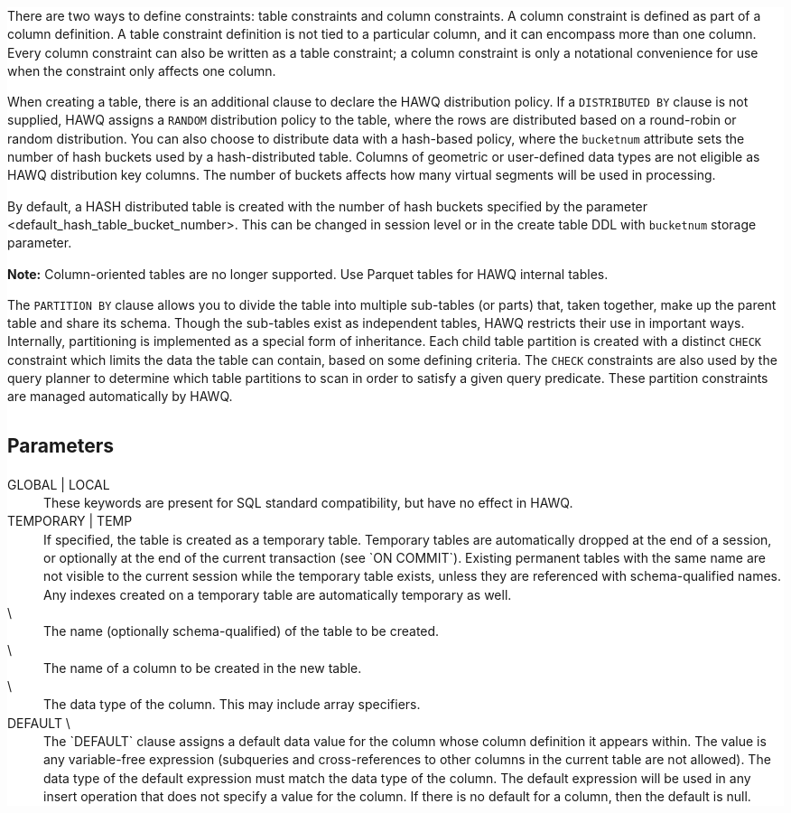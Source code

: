 There are two ways to define constraints: table constraints and column constraints. A column constraint is defined as part of a column definition. A table constraint definition is not tied to a particular column, and it can encompass more than one column. Every column constraint can also be written as a table constraint; a column constraint is only a notational convenience for use when the constraint only affects one column.

When creating a table, there is an additional clause to declare the HAWQ distribution policy. If a `DISTRIBUTED BY` clause is not supplied, HAWQ assigns a `RANDOM` distribution policy to the table, where the rows are distributed based on a round-robin or random distribution. You can also choose to distribute data with a hash-based policy, where the `bucketnum` attribute sets the number of hash buckets used by a hash-distributed table. Columns of geometric or user-defined data types are not eligible as HAWQ distribution key columns. The number of buckets affects how many virtual segments will be used in processing.

By default, a HASH distributed table is created with the number of hash buckets specified by the parameter \<default\_hash\_table\_bucket\_number\>. This can be changed in session level or in the create table DDL with `bucketnum` storage parameter.

**Note:** Column-oriented tables are no longer supported. Use Parquet tables for HAWQ internal tables.

The `PARTITION BY` clause allows you to divide the table into multiple sub-tables (or parts) that, taken together, make up the parent table and share its schema. Though the sub-tables exist as independent tables, HAWQ restricts their use in important ways. Internally, partitioning is implemented as a special form of inheritance. Each child table partition is created with a distinct `CHECK` constraint which limits the data the table can contain, based on some defining criteria. The `CHECK` constraints are also used by the query planner to determine which table partitions to scan in order to satisfy a given query predicate. These partition constraints are managed automatically by HAWQ.

## Parameters<a id="topic1__section4"></a>

<dt>GLOBAL | LOCAL  </dt>
<dd>These keywords are present for SQL standard compatibility, but have no effect in HAWQ.</dd>

<dt>TEMPORARY | TEMP  </dt>
<dd>If specified, the table is created as a temporary table. Temporary tables are automatically dropped at the end of a session, or optionally at the end of the current transaction (see `ON COMMIT`). Existing permanent tables with the same name are not visible to the current session while the temporary table exists, unless they are referenced with schema-qualified names. Any indexes created on a temporary table are automatically temporary as well.</dd>

<dt> \<table\_name\>  </dt>
<dd>The name (optionally schema-qualified) of the table to be created.</dd>

<dt> \<column\_name\>  </dt>
<dd>The name of a column to be created in the new table.</dd>

<dt> \<data\_type\>  </dt>
<dd>The data type of the column. This may include array specifiers.</dd>

<dt>DEFAULT \<default\_expr\>  </dt>
<dd>The `DEFAULT` clause assigns a default data value for the column whose column definition it appears within. The value is any variable-free expression (subqueries and cross-references to other columns in the current table are not allowed). The data type of the default expression must match the data type of the column. The default expression will be used in any insert operation that does not specify a value for the column. If there is no default for a column, then the default is null.</dd>
